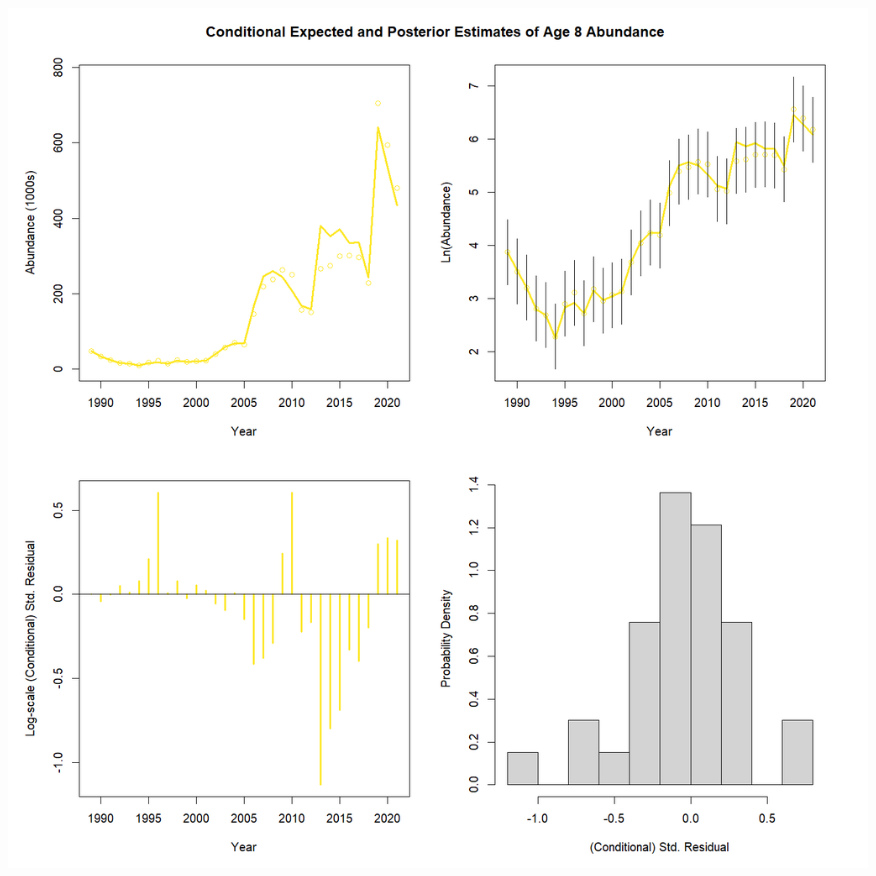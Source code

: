 <img src="plots_png/diagnostics/NAA_4panel_BSB_South_south_age_8.png" width="1440" style="display: block; margin: auto;" />